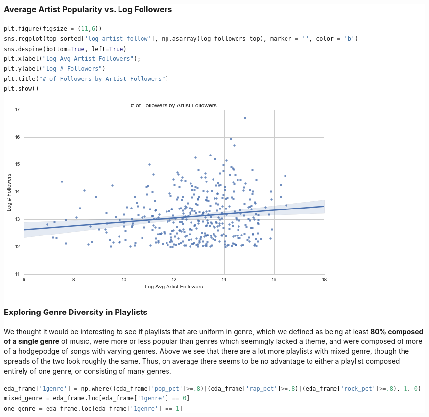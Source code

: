 
### Average Artist Popularity vs. Log Followers



```python
plt.figure(figsize = (11,6))
sns.regplot(top_sorted['log_artist_follow'], np.asarray(log_followers_top), marker = '', color = 'b')
sns.despine(bottom=True, left=True)
plt.xlabel("Log Avg Artist Followers");
plt.ylabel("Log # Followers")
plt.title("# of Followers by Artist Followers")
plt.show()
```



![png](Group12_EDA_126_8pm_files/Group12_EDA_126_8pm_31_0.png)


### Exploring Genre Diversity in Playlists

We thought it would be interesting to see if playlists that are uniform in genre, which we defined as being at least **80% composed of a single genre** of music, were more or less popular than genres which seemingly lacked a theme, and were composed of more of a hodgepodge of songs with varying genres. Above we see that there are a lot more playlists with mixed genre, though the spreads of the two look roughly the same. Thus, on average there seems to be no advantage to either a playlist composed entirely of one genre, or consisting of many genres. 



```python
eda_frame['1genre'] = np.where((eda_frame['pop_pct']>=.8)|(eda_frame['rap_pct']>=.8)|(eda_frame['rock_pct']>=.8), 1, 0)
mixed_genre = eda_frame.loc[eda_frame['1genre'] == 0]
one_genre = eda_frame.loc[eda_frame['1genre'] == 1]
```
